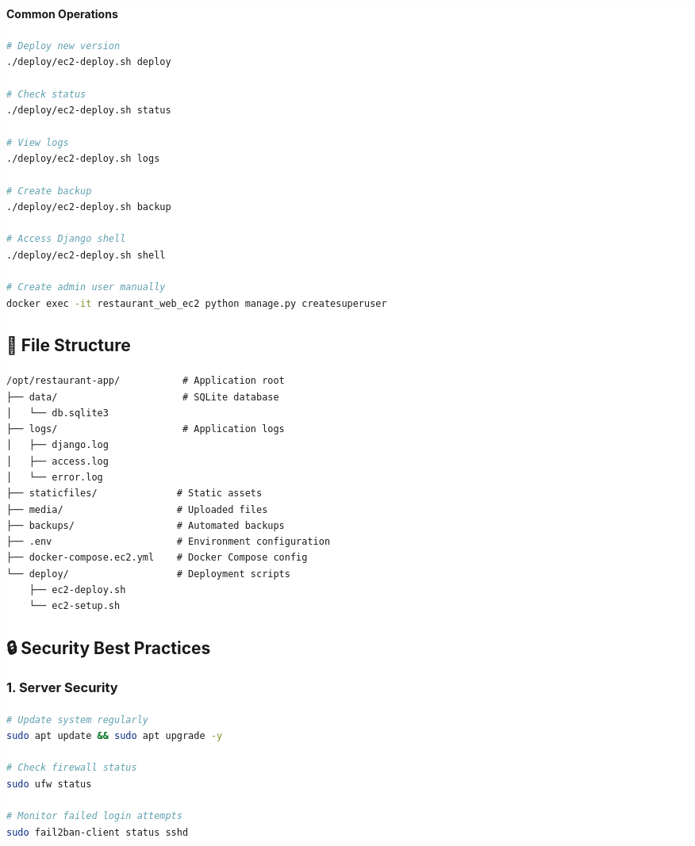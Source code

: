 #### Common Operations

```bash
# Deploy new version
./deploy/ec2-deploy.sh deploy

# Check status
./deploy/ec2-deploy.sh status

# View logs
./deploy/ec2-deploy.sh logs

# Create backup
./deploy/ec2-deploy.sh backup

# Access Django shell
./deploy/ec2-deploy.sh shell

# Create admin user manually
docker exec -it restaurant_web_ec2 python manage.py createsuperuser
```

## 📁 File Structure

```
/opt/restaurant-app/           # Application root
├── data/                      # SQLite database
│   └── db.sqlite3
├── logs/                      # Application logs
│   ├── django.log
│   ├── access.log
│   └── error.log
├── staticfiles/              # Static assets
├── media/                    # Uploaded files
├── backups/                  # Automated backups
├── .env                      # Environment configuration
├── docker-compose.ec2.yml    # Docker Compose config
└── deploy/                   # Deployment scripts
    ├── ec2-deploy.sh
    └── ec2-setup.sh
```

## 🔒 Security Best Practices

### 1. Server Security

```bash
# Update system regularly
sudo apt update && sudo apt upgrade -y

# Check firewall status
sudo ufw status

# Monitor failed login attempts
sudo fail2ban-client status sshd
```
